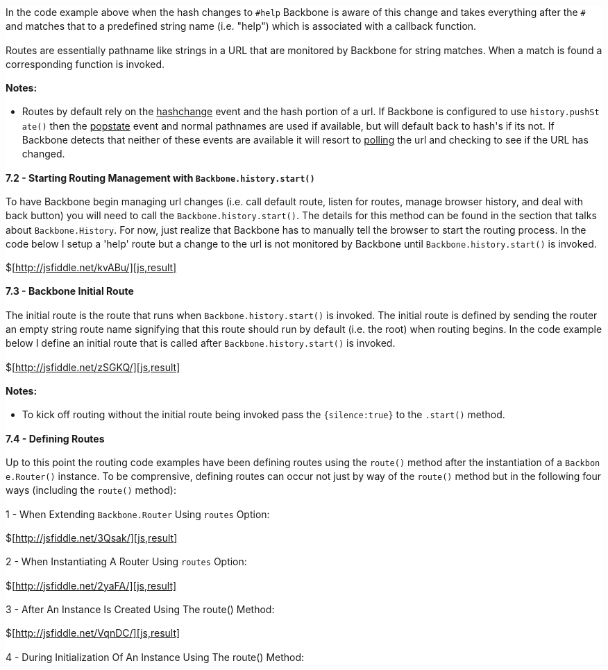 In the code example above when the hash changes to `#help` Backbone is aware of this change and takes everything after the `#` and matches that to a predefined string name (i.e. "help") which is associated with a callback function.

Routes are essentially pathname like strings in a URL that are monitored by Backbone for string matches.  When a match is found a corresponding function is invoked.

**Notes:**

- Routes by default rely on the [hashchange][58] event and the hash portion of a url. If Backbone is configured to use `history.pushState()` then the [popstate][59] event and normal pathnames are used if available, but will default back to hash's if its not.  If Backbone detects that neither of these events are available it will resort to [polling][60] the url and checking to see if the URL has changed.

**7.2 - Starting Routing Management with `Backbone.history.start()`**

To have Backbone begin managing url changes (i.e. call default route, listen for routes, manage browser history, and deal with back button) you will need to call the `Backbone.history.start()`.  The details for this method can be found in the section that talks about `Backbone.History`. For now, just realize that Backbone has to manually tell the browser to start the routing process.  In the code below I setup a 'help' route but a change to the url is not monitored by Backbone until `Backbone.history.start()` is invoked.

$[http://jsfiddle.net/kvABu/][js,result]

**7.3 - Backbone Initial Route**

The initial route is the route that runs when `Backbone.history.start()` is invoked.  The initial route is defined by sending the router an empty string route name signifying that this route should run by default (i.e. the root) when routing begins.  In the code example below I define an initial route that is called after `Backbone.history.start()` is invoked.

$[http://jsfiddle.net/zSGKQ/][js,result]

**Notes:**

 - To kick off routing without the initial route being invoked pass the
   `{silence:true}` to the `.start()` method.

**7.4 - Defining Routes**

Up to this point the routing code examples have been defining routes using the `route()` method after the instantiation of a `Backbone.Router()` instance. To be comprensive, defining routes can occur not just by way of the `route()` method but in the following four ways (including the `route()` method):

1 - When Extending `Backbone.Router` Using `routes` Option:

$[http://jsfiddle.net/3Qsak/][js,result]

2 - When Instantiating A Router Using `routes` Option:

$[http://jsfiddle.net/2yaFA/][js,result]

3 - After An Instance Is Created Using The route() Method:

$[http://jsfiddle.net/VqnDC/][js,result]

4 - During Initialization Of An Instance Using The route() Method:


  [1]: http://backbonejs.org/
  [2]: http://backbonejs.org/docs/backbone.html
  [3]: http://lostechies.com/derickbailey/2011/12/27/the-responsibilities-of-the-various-pieces-of-backbone-js/
  [4]: http://backbonejs.org/#Events
  [5]: http://backbonejs.org/#Router
  [6]: http://backbonejs.org/#History
  [7]: http://backbonejs.org/#Utility
  [8]: http://backbonejs.org/#Model
  [9]: http://backbonejs.org/#View
  [10]: http://backbonejs.org/#Collection
  [11]: http://pluralsight.com/training/courses/TableOfContents?courseName=backbone-fundamentals
  [12]: http://net.tutsplus.com/tutorials/tools-and-tips/http-the-protocol-every-web-developer-must-know-part-1/
  [13]: https://developer.mozilla.org/en-US/docs/AJAX/Getting_Started
  [14]: http://www.restapitutorial.com/lessons/whatisrest.html
  [15]: https://developer.mozilla.org/en-US/docs/JSON
  [16]: http://underscorejs.org/
  [17]: http://lodash.com/
  [18]: http://backbonejs.org/#Model-Underscore-Methods
  [19]: http://backbonejs.org/#Collection-Underscore-Methods
  [20]: http://lodash.com/
  [21]: https://raw.github.com/bestiejs/lodash/v1.3.1/dist/lodash.underscore.js
  [22]: http://underscorejs.org/#extend
  [23]: http://lodash.com/docs#assign
  [24]: http://backbonejs.org/#Model-set
  [25]: http://backbonejs.org/#Model-get
  [26]: http://backbonejs.org/#Events-catalog
  [27]: http://www.infoq.com/presentations/Getting-Truth-Out-of-the-DOM
  [28]: http://nodejs.org/
  [29]: http://gruntjs.com/
  [30]: http://bower.io/
  [31]: http://requirejs.org/
  [32]: http://www.kendoui.com/
  [33]: https://github.com/visionmedia/mocha
  [34]: http://handlebarsjs.com/
  [35]: http://yeoman.io/
  [36]: http://nodejs.org/
  [37]: https://github.com/jashkenas/backbone/wiki/Extensions,-Plugins,-Resources
  [38]: https://github.com/tbranyen/vertebrae
  [39]: http://thoraxjs.org/
  [40]: http://chaplinjs.org/
  [41]: http://marionettejs.com/
  [42]: https://github.com/backbone-boilerplate/grunt-bbb
  [43]: http://barc.github.io/backbone.giraffe/
  [44]: https://www.documentcloud.org/home
  [45]: http://jquery.com/
  [46]: http://zeptojs.com/
  [47]: http://ender.jit.su/
  [48]: http://requirejs.org/
  [49]: https://npmjs.org/package/backbone
  [50]: http://msdn.microsoft.com/en-us/magazine/hh201955.aspx
  [51]: http://backbonejs.org/docs/backbone.html#section-188
  [52]: http://backbonejs.org/docs/backbone.html#section-190
  [53]: http://backbonejs.org/docs/backbone.html#section-196
  [54]: https://developer.mozilla.org/en-US/docs/Web/API/window.location
  [55]: https://developer.mozilla.org/en-US/docs/Web/API/window.location
  [56]: http://en.wikipedia.org/wiki/Fragment_identifier
  [57]: https://developer.mozilla.org/en-US/docs/Web/Guide/DOM/Manipulating_the_browser_history
  [58]: https://developer.mozilla.org/en-US/docs/Web/API/window.onhashchange
  [59]: https://developer.mozilla.org/en-US/docs/Web/API/window.onpopstate?redirectlocale=en-US&redirectslug=DOM/window.onpopstate
  [60]: http://backbonejs.org/docs/backbone.html#section-172
  [61]: http://backbonejs.org/docs/backbone.html#section-188
  [62]: http://backbonejs.org/docs/backbone.html#section-9
  [63]: http://readlists.com/f1c7b9ca/
  [64]: http://tech.pro/tutorial/1476/part-2-backbonejs-deconstructed